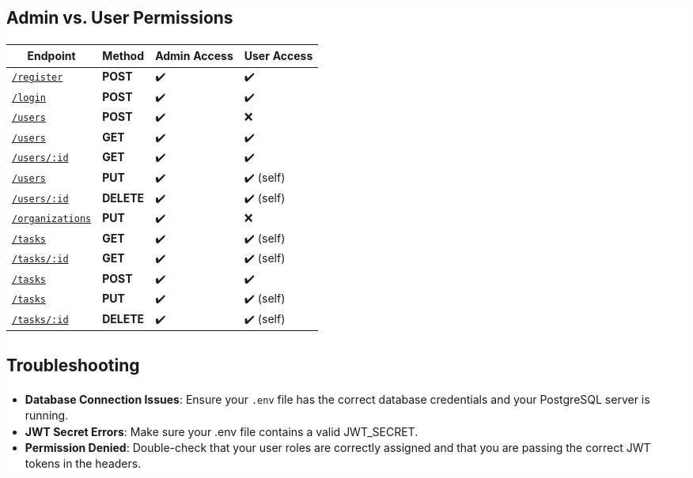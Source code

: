 ## Admin vs. User Permissions

| Endpoint                                                       | Method     | Admin Access | User Access |
| -------------------------------------------------------------- | ---------- | ------------ | ----------- |
| [`/register`](https://tms.srikanthkandi.me/register)           | **POST**   | ✔️           | ✔️          |
| [`/login`](https://tms.srikanthkandi.me/login)                 | **POST**   | ✔️           | ✔️          |
| [`/users`](https://tms.srikanthkandi.me/users)                 | **POST**   | ✔️           | ❌          |
| [`/users`](https://tms.srikanthkandi.me/users)                 | **GET**    | ✔️           | ✔️          |
| [`/users/:id`](https://tms.srikanthkandi.me/users/:id)         | **GET**    | ✔️           | ✔️          |
| [`/users`](https://tms.srikanthkandi.me/users)                 | **PUT**    | ✔️           | ✔️ (self)   |
| [`/users/:id`](https://tms.srikanthkandi.me/users/:id)         | **DELETE** | ✔️           | ✔️ (self)   |
| [`/organizations`](https://tms.srikanthkandi.me/organizations) | **PUT**    | ✔️           | ❌          |
| [`/tasks`](https://tms.srikanthkandi.me/tasks)                 | **GET**    | ✔️           | ✔️ (self)   |
| [`/tasks/:id`](https://tms.srikanthkandi.me/tasks/:id)         | **GET**    | ✔️           | ✔️ (self)   |
| [`/tasks`](https://tms.srikanthkandi.me/tasks)                 | **POST**   | ✔️           | ✔️          |
| [`/tasks`](https://tms.srikanthkandi.me/tasks)                 | **PUT**    | ✔️           | ✔️ (self)   |
| [`/tasks/:id`](https://tms.srikanthkandi.me/tasks/:id)         | **DELETE** | ✔️           | ✔️ (self)   |

## Troubleshooting

- **Database Connection Issues**: Ensure your `.env` file has the correct database credentials and your PostgreSQL server is running.
- **JWT Secret Errors**: Make sure your .env file contains a valid JWT_SECRET.
- **Permission Denied**: Double-check that your user roles are correctly assigned and that you are passing the correct JWT tokens in the headers.
